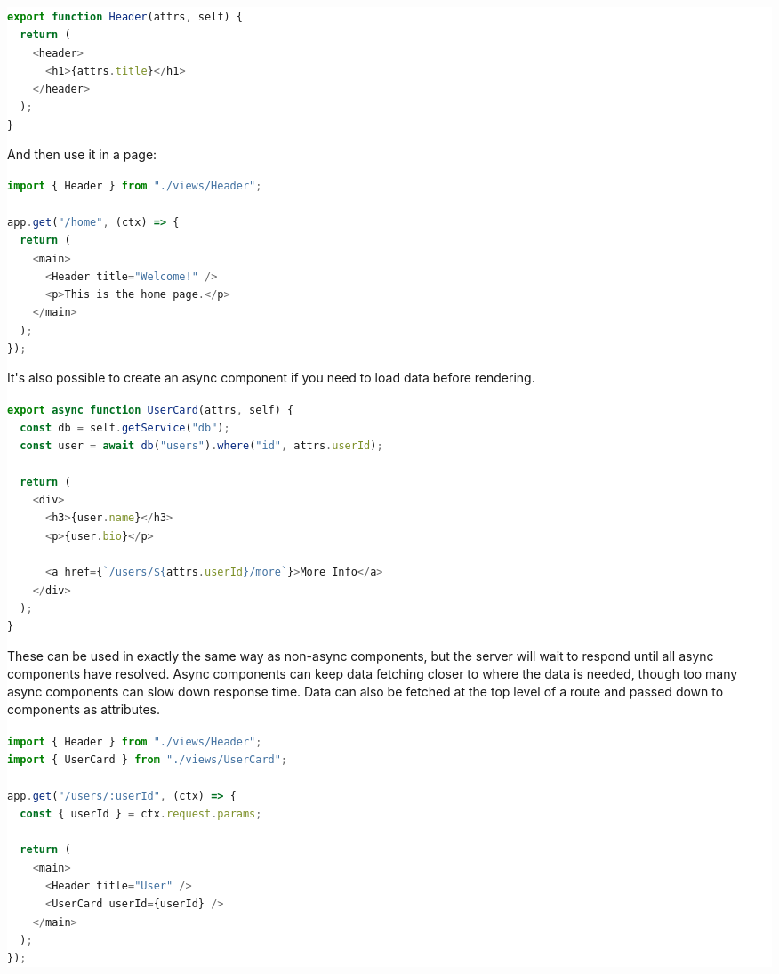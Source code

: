 ```js
export function Header(attrs, self) {
  return (
    <header>
      <h1>{attrs.title}</h1>
    </header>
  );
}
```

And then use it in a page:

```js
import { Header } from "./views/Header";

app.get("/home", (ctx) => {
  return (
    <main>
      <Header title="Welcome!" />
      <p>This is the home page.</p>
    </main>
  );
});
```

It's also possible to create an async component if you need to load data before rendering.

```js
export async function UserCard(attrs, self) {
  const db = self.getService("db");
  const user = await db("users").where("id", attrs.userId);

  return (
    <div>
      <h3>{user.name}</h3>
      <p>{user.bio}</p>

      <a href={`/users/${attrs.userId}/more`}>More Info</a>
    </div>
  );
}
```

These can be used in exactly the same way as non-async components, but the server will wait to respond until all async components have resolved. Async components can keep data fetching closer to where the data is needed, though too many async components can slow down response time. Data can also be fetched at the top level of a route and passed down to components as attributes.

```js
import { Header } from "./views/Header";
import { UserCard } from "./views/UserCard";

app.get("/users/:userId", (ctx) => {
  const { userId } = ctx.request.params;

  return (
    <main>
      <Header title="User" />
      <UserCard userId={userId} />
    </main>
  );
});
```
